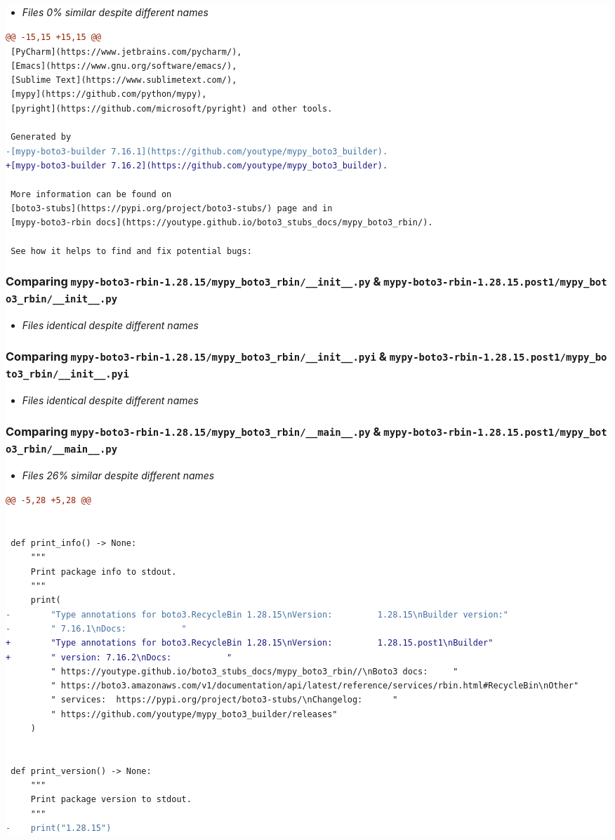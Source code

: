  * *Files 0% similar despite different names*

```diff
@@ -15,15 +15,15 @@
 [PyCharm](https://www.jetbrains.com/pycharm/),
 [Emacs](https://www.gnu.org/software/emacs/),
 [Sublime Text](https://www.sublimetext.com/),
 [mypy](https://github.com/python/mypy),
 [pyright](https://github.com/microsoft/pyright) and other tools.
 
 Generated by
-[mypy-boto3-builder 7.16.1](https://github.com/youtype/mypy_boto3_builder).
+[mypy-boto3-builder 7.16.2](https://github.com/youtype/mypy_boto3_builder).
 
 More information can be found on
 [boto3-stubs](https://pypi.org/project/boto3-stubs/) page and in
 [mypy-boto3-rbin docs](https://youtype.github.io/boto3_stubs_docs/mypy_boto3_rbin/).
 
 See how it helps to find and fix potential bugs:
```

### Comparing `mypy-boto3-rbin-1.28.15/mypy_boto3_rbin/__init__.py` & `mypy-boto3-rbin-1.28.15.post1/mypy_boto3_rbin/__init__.py`

 * *Files identical despite different names*

### Comparing `mypy-boto3-rbin-1.28.15/mypy_boto3_rbin/__init__.pyi` & `mypy-boto3-rbin-1.28.15.post1/mypy_boto3_rbin/__init__.pyi`

 * *Files identical despite different names*

### Comparing `mypy-boto3-rbin-1.28.15/mypy_boto3_rbin/__main__.py` & `mypy-boto3-rbin-1.28.15.post1/mypy_boto3_rbin/__main__.py`

 * *Files 26% similar despite different names*

```diff
@@ -5,28 +5,28 @@
 
 
 def print_info() -> None:
     """
     Print package info to stdout.
     """
     print(
-        "Type annotations for boto3.RecycleBin 1.28.15\nVersion:         1.28.15\nBuilder version:"
-        " 7.16.1\nDocs:           "
+        "Type annotations for boto3.RecycleBin 1.28.15\nVersion:         1.28.15.post1\nBuilder"
+        " version: 7.16.2\nDocs:           "
         " https://youtype.github.io/boto3_stubs_docs/mypy_boto3_rbin//\nBoto3 docs:     "
         " https://boto3.amazonaws.com/v1/documentation/api/latest/reference/services/rbin.html#RecycleBin\nOther"
         " services:  https://pypi.org/project/boto3-stubs/\nChangelog:      "
         " https://github.com/youtype/mypy_boto3_builder/releases"
     )
 
 
 def print_version() -> None:
     """
     Print package version to stdout.
     """
-    print("1.28.15")
```